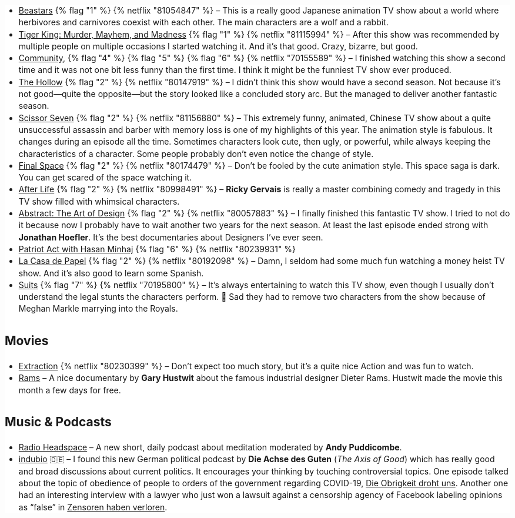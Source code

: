 - [Beastars](https://www.themoviedb.org/tv/90937-beastars) {% flag "1" %} {% netflix "81054847" %} – This is a really good Japanese animation TV show about a world where herbivores and carnivores coexist with each other. The main characters are a wolf and a rabbit.
- [Tiger King: Murder, Mayhem, and Madness](https://www.themoviedb.org/tv/100698-tiger-king-murder-mayhem-and-madness) {% flag "1" %} {% netflix "81115994" %} – After this show was recommended by multiple people on multiple occasions I started watching it. And it’s that good. Crazy, bizarre, but good.
- [Community](https://www.themoviedb.org/tv/18347-community), {% flag "4" %} {% flag "5" %} {% flag "6" %} {% netflix "70155589" %} – I finished watching this show a second time and it was not one bit less funny than the first time. I think it might be the funniest TV show ever produced.
- [The Hollow](https://www.themoviedb.org/tv/79948-the-hollow) {% flag "2" %} {% netflix "80147919" %} – I didn’t think this show would have a second season. Not because it’s not good—quite the opposite—but the story looked like a concluded story arc. But the managed to deliver another fantastic season.
- [Scissor Seven](https://www.themoviedb.org/tv/79141) {% flag "2" %} {% netflix "81156880" %} – This extremely funny, animated, Chinese TV show about a quite unsuccessful assassin and barber with memory loss is one of my highlights of this year. The animation style is fabulous. It changes during an episode all the time. Sometimes characters look cute, then ugly, or powerful, while always keeping the characteristics of a character. Some people probably don’t even notice the change of style.
- [Final Space](https://www.themoviedb.org/tv/74387-final-space) {% flag "2" %} {% netflix "80174479" %} – Don’t be fooled by the cute animation style. This space saga is dark. You can get scared of the space watching it.
- [After Life](https://www.themoviedb.org/tv/79410-after-life) {% flag "2" %} {% netflix "80998491" %} – **Ricky Gervais** is really a master combining comedy and tragedy in this TV show filled with whimsical characters.
- [Abstract: The Art of Design](https://www.themoviedb.org/tv/70177-abstract-the-art-of-design) {% flag "2" %} {% netflix "80057883" %} – I finally finished this fantastic TV show. I tried to not do it because now I probably have to wait another two years for the next season. At least the last episode ended strong with **Jonathan Hoefler**. It’s the best documentaries about Designers I’ve ever seen.
- [Patriot Act with Hasan Minhaj](https://www.themoviedb.org/tv/83519-patriot-act-with-hasan-minhaj) {% flag "6" %} {% netflix "80239931" %}
- [La Casa de Papel](https://www.themoviedb.org/tv/71446-la-casa-de-papel) {% flag "2" %} {% netflix "80192098" %} – Damn, I seldom had some much fun watching a money heist TV show. And it’s also good to learn some Spanish.
- [Suits](https://www.themoviedb.org/tv/37680-suits) {% flag "7" %} {% netflix "70195800" %} – It’s always entertaining to watch this TV show, even though I usually don’t understand the legal stunts the characters perform. 😬 Sad they had to remove two characters from the show because of Meghan Markle marrying into the Royals.

## Movies

- [Extraction](https://www.themoviedb.org/movie/545609-extraction) {% netflix "80230399" %} – Don’t expect too much story, but it’s a quite nice Action and was fun to watch.
- [Rams](https://www.themoviedb.org/movie/510243-rams) – A nice documentary by **Gary Hustwit** about the famous industrial designer Dieter Rams. Hustwit made the movie this month a few days for free.

## Music & Podcasts

- [Radio Headspace](https://open.spotify.com/show/5ulnZFwoLkEv566YCZwTvY?si=Xy0PjhajSPy117ZLPcAbGA) – A new short, daily podcast about meditation moderated by **Andy Puddicombe**.
- [indubio](https://open.spotify.com/show/69FTLjcQWoXqhtg1hoy12V?si=GeEYg5esSJGmZ7c0TEti5w) 🇩🇪 – I found this new German political podcast by **Die Achse des Guten** (_The Axis of Good_) which has really good and broad discussions about current politics. It encourages your thinking by touching controversial topics. One episode talked about the topic of obedience of people to orders of the government regarding COVID-19, [Die Obrigkeit droht uns](https://open.spotify.com/episode/4HB2rSFwjQaB3PCQ60aidL?si=1kqXaSx6SqWzVP1DbMAmlQ). Another one had an interesting interview with a lawyer who just won a lawsuit against a censorship agency of Facebook labeling opinions as “false” in [Zensoren haben verloren](https://open.spotify.com/episode/5Xsf0RkYktqPp7kqvpLEUG?si=zhYpAQGdS5G7ojCJvOEkXg).